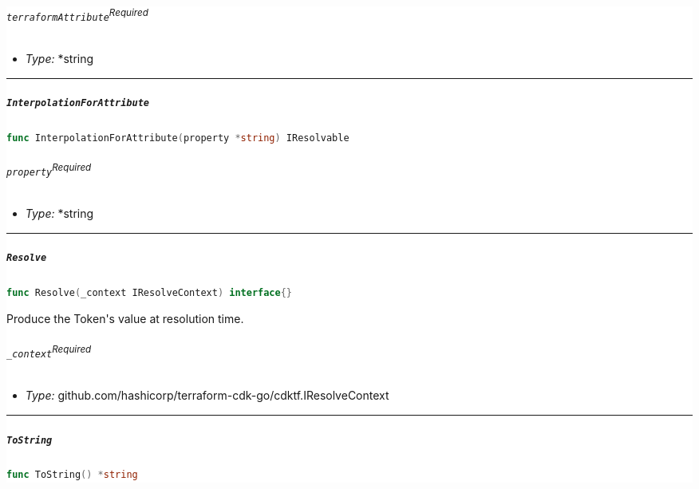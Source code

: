 ###### `terraformAttribute`<sup>Required</sup> <a name="terraformAttribute" id="@cdktf/provider-opentelekomcloud.dataOpentelekomcloudTaurusdbMysqlFlavorsV3.DataOpentelekomcloudTaurusdbMysqlFlavorsV3FlavorsOutputReference.getStringMapAttribute.parameter.terraformAttribute"></a>

- *Type:* *string

---

##### `InterpolationForAttribute` <a name="InterpolationForAttribute" id="@cdktf/provider-opentelekomcloud.dataOpentelekomcloudTaurusdbMysqlFlavorsV3.DataOpentelekomcloudTaurusdbMysqlFlavorsV3FlavorsOutputReference.interpolationForAttribute"></a>

```go
func InterpolationForAttribute(property *string) IResolvable
```

###### `property`<sup>Required</sup> <a name="property" id="@cdktf/provider-opentelekomcloud.dataOpentelekomcloudTaurusdbMysqlFlavorsV3.DataOpentelekomcloudTaurusdbMysqlFlavorsV3FlavorsOutputReference.interpolationForAttribute.parameter.property"></a>

- *Type:* *string

---

##### `Resolve` <a name="Resolve" id="@cdktf/provider-opentelekomcloud.dataOpentelekomcloudTaurusdbMysqlFlavorsV3.DataOpentelekomcloudTaurusdbMysqlFlavorsV3FlavorsOutputReference.resolve"></a>

```go
func Resolve(_context IResolveContext) interface{}
```

Produce the Token's value at resolution time.

###### `_context`<sup>Required</sup> <a name="_context" id="@cdktf/provider-opentelekomcloud.dataOpentelekomcloudTaurusdbMysqlFlavorsV3.DataOpentelekomcloudTaurusdbMysqlFlavorsV3FlavorsOutputReference.resolve.parameter._context"></a>

- *Type:* github.com/hashicorp/terraform-cdk-go/cdktf.IResolveContext

---

##### `ToString` <a name="ToString" id="@cdktf/provider-opentelekomcloud.dataOpentelekomcloudTaurusdbMysqlFlavorsV3.DataOpentelekomcloudTaurusdbMysqlFlavorsV3FlavorsOutputReference.toString"></a>

```go
func ToString() *string
```
